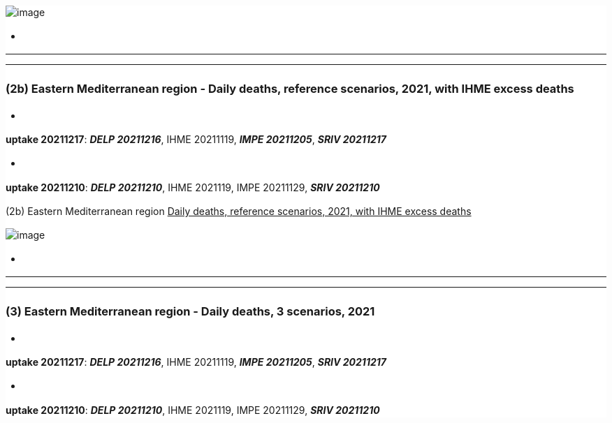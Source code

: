 ![image](https://user-images.githubusercontent.com/30849720/145905341-8c080d35-f7b5-4fa6-a800-00a2e542df7b.png)

*








********************************************************************************************************************************************
********************************************************************************************************************************************  

### (2b) Eastern Mediterranean region - Daily deaths, reference scenarios, 2021, with IHME excess deaths
  
 
 
  
*

**uptake 20211217**: **_DELP 20211216_**, IHME 20211119, **_IMPE 20211205_**, **_SRIV 20211217_**



*

**uptake 20211210**: **_DELP 20211210_**, IHME 2021119, IMPE 20211129, **_SRIV 20211210_**

(2b) Eastern Mediterranean region [Daily deaths, reference scenarios, 2021, with IHME excess deaths](https://github.com/pourmalek/CovidVisualizedGlobal/blob/main/20211210/output/merge/graph%20EMRO%2012b%20COVID-19%20daily%20deaths%2C%20EMRO%2C%20reference%20scenarios%2C%202021%20with%20IHME%20excess%20deaths.pdf)

![image](https://user-images.githubusercontent.com/30849720/145905402-508eea31-62a2-4a26-8cec-25e1c556e37b.png)

*










********************************************************************************************************************************************
********************************************************************************************************************************************  

### (3) Eastern Mediterranean region - Daily deaths, 3 scenarios, 2021
  
 
 
  
*

**uptake 20211217**: **_DELP 20211216_**, IHME 20211119, **_IMPE 20211205_**, **_SRIV 20211217_**



*

**uptake 20211210**: **_DELP 20211210_**, IHME 2021119, IMPE 20211129, **_SRIV 20211210_**
